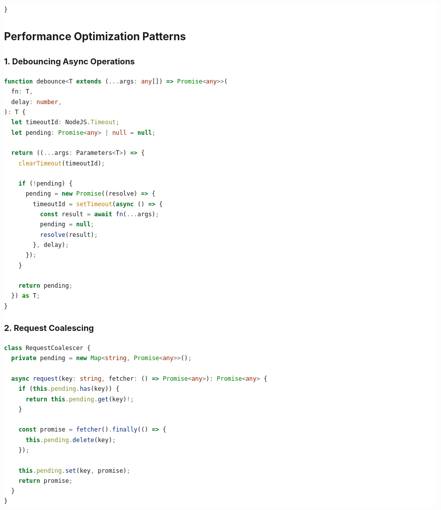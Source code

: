 ```typescript
}
```

## Performance Optimization Patterns

### 1. Debouncing Async Operations

```typescript
function debounce<T extends (...args: any[]) => Promise<any>>(
  fn: T,
  delay: number,
): T {
  let timeoutId: NodeJS.Timeout;
  let pending: Promise<any> | null = null;

  return ((...args: Parameters<T>) => {
    clearTimeout(timeoutId);

    if (!pending) {
      pending = new Promise((resolve) => {
        timeoutId = setTimeout(async () => {
          const result = await fn(...args);
          pending = null;
          resolve(result);
        }, delay);
      });
    }

    return pending;
  }) as T;
}
```

### 2. Request Coalescing

```typescript
class RequestCoalescer {
  private pending = new Map<string, Promise<any>>();

  async request(key: string, fetcher: () => Promise<any>): Promise<any> {
    if (this.pending.has(key)) {
      return this.pending.get(key)!;
    }

    const promise = fetcher().finally(() => {
      this.pending.delete(key);
    });

    this.pending.set(key, promise);
    return promise;
  }
}
```
